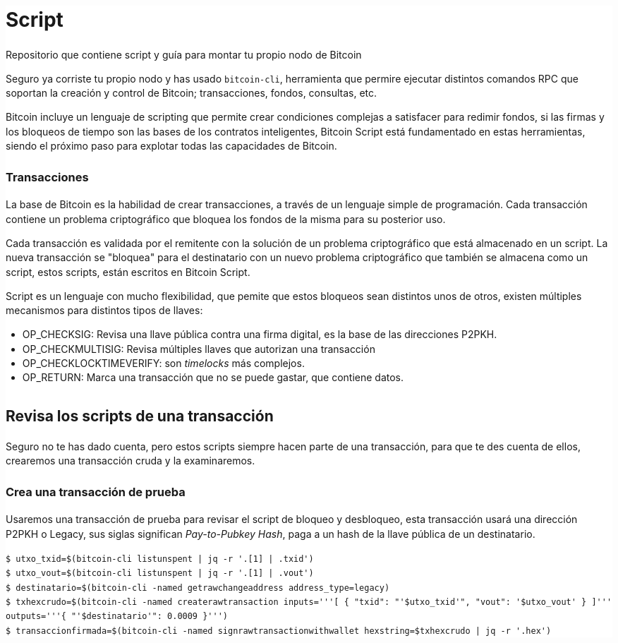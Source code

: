 # Script

Repositorio que contiene script y guía para montar tu propio nodo de Bitcoin

Seguro ya corriste tu propio nodo y has usado `bitcoin-cli`, herramienta que permire ejecutar distintos comandos RPC que soportan la creación y control de Bitcoin; transacciones, fondos, consultas, etc.

Bitcoin incluye un lenguaje de scripting que permite crear condiciones complejas a satisfacer para redimir fondos, si las firmas y los bloqueos de tiempo son las bases de los contratos inteligentes, Bitcoin Script está fundamentado en estas herramientas, siendo el próximo paso para explotar todas las capacidades de Bitcoin.

### Transacciones

La base de Bitcoin es la habilidad de crear transacciones, a través de un lenguaje simple de programación. Cada transacción contiene un problema criptográfico que bloquea los fondos de la misma para su posterior uso.

Cada transacción es validada por el remitente con la solución de un problema criptográfico que está almacenado en un script. La nueva transacción se "bloquea" para el destinatario con un nuevo problema criptográfico que también se almacena como un script, estos scripts, están escritos en Bitcoin Script.

Script es un lenguaje con mucho flexibilidad, que pemite que estos bloqueos sean distintos unos de otros, existen múltiples mecanismos para distintos tipos de llaves:

* OP_CHECKSIG: Revisa una llave pública contra una firma digital, es la base de las direcciones P2PKH.
* OP_CHECKMULTISIG: Revisa múltiples llaves que autorizan una transacción
* OP_CHECKLOCKTIMEVERIFY: son *timelocks* más complejos.
* OP_RETURN: Marca una transacción que no se puede gastar, que contiene datos.

## Revisa los scripts de una transacción

Seguro no te has dado cuenta, pero estos scripts siempre hacen parte de una transacción, para que te des cuenta de ellos, crearemos una transacción cruda y la examinaremos.

### Crea una transacción de prueba

Usaremos una transacción de prueba para revisar el script de bloqueo y desbloqueo, esta transacción usará una dirección P2PKH o Legacy, sus siglas significan *Pay-to-Pubkey Hash*, paga a un hash de la llave pública de un destinatario.

```shell
$ utxo_txid=$(bitcoin-cli listunspent | jq -r '.[1] | .txid') 
$ utxo_vout=$(bitcoin-cli listunspent | jq -r '.[1] | .vout')
$ destinatario=$(bitcoin-cli -named getrawchangeaddress address_type=legacy)
$ txhexcrudo=$(bitcoin-cli -named createrawtransaction inputs='''[ { "txid": "'$utxo_txid'", "vout": '$utxo_vout' } ]''' outputs='''{ "'$destinatario'": 0.0009 }''')
$ transaccionfirmada=$(bitcoin-cli -named signrawtransactionwithwallet hexstring=$txhexcrudo | jq -r '.hex')
```
